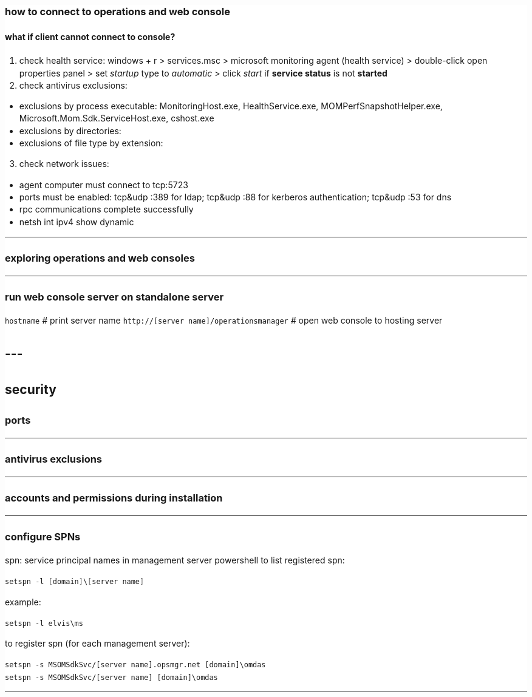 ### how to connect to operations and web console

#### what if client cannot connect to console?
1. check health service: windows + r > services.msc > microsoft monitoring agent (health service) > double-click open properties panel > set *startup* type to *automatic* > click *start* if **service status** is not **started**
2. check antivirus exclusions: 
- exclusions by process executable: MonitoringHost.exe, HealthService.exe, MOMPerfSnapshotHelper.exe, Microsoft.Mom.Sdk.ServiceHost.exe, cshost.exe
- exclusions by directories: 
- exclusions of file type by extension: 
3. check network issues:
- agent computer must connect to tcp:5723
- ports must be enabled: tcp&udp :389 for ldap; tcp&udp :88 for kerberos authentication; tcp&udp :53 for dns
- rpc communications complete successfully
- netsh int ipv4 show dynamic

---
### exploring operations and web consoles


---
### run web console server on standalone server
`hostname` _#_ print server name
`http://[server name]/operationsmanager` _#_ open web console to hosting server

## ---
## security

### ports 


---
### antivirus exclusions


---
### accounts and permissions during installation


---
### configure SPNs
spn: service principal names
in management server powershell
to list registered spn:
```powershell
setspn -l [domain]\[server name]
```
example: 
```
setspn -l elvis\ms
```
to register spn (for each management server):
```
setspn -s MSOMSdkSvc/[server name].opsmgr.net [domain]\omdas
setspn -s MSOMSdkSvc/[server name] [domain]\omdas
```

---